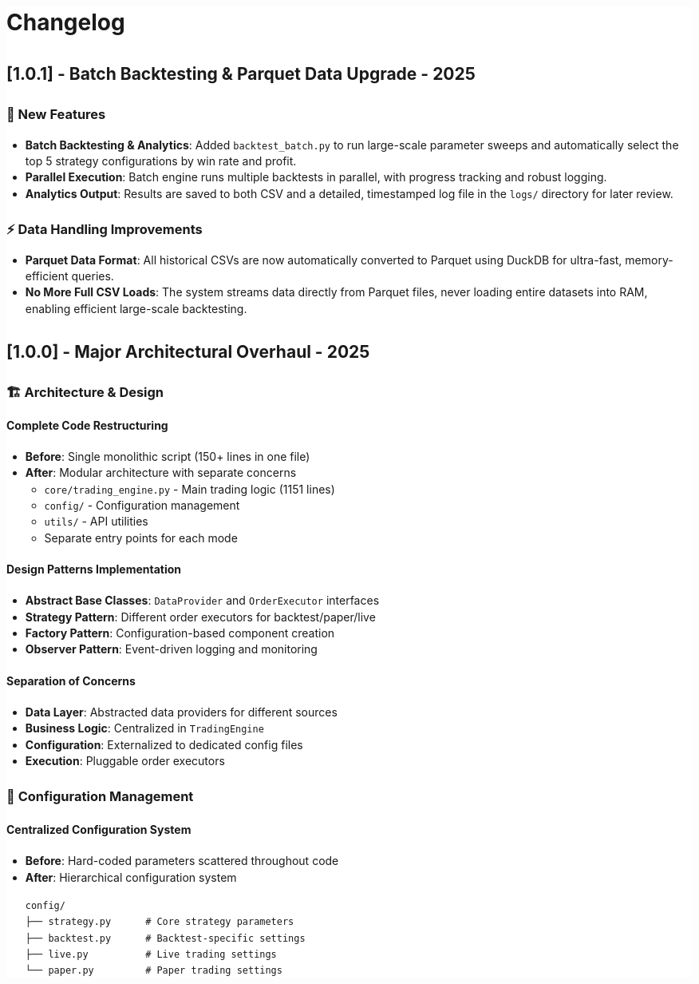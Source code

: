 # Changelog

## [1.0.1] - Batch Backtesting & Parquet Data Upgrade - 2025

### 🚀 New Features
- **Batch Backtesting & Analytics**: Added `backtest_batch.py` to run large-scale parameter sweeps and automatically select the top 5 strategy configurations by win rate and profit.
- **Parallel Execution**: Batch engine runs multiple backtests in parallel, with progress tracking and robust logging.
- **Analytics Output**: Results are saved to both CSV and a detailed, timestamped log file in the `logs/` directory for later review.

### ⚡ Data Handling Improvements
- **Parquet Data Format**: All historical CSVs are now automatically converted to Parquet using DuckDB for ultra-fast, memory-efficient queries.
- **No More Full CSV Loads**: The system streams data directly from Parquet files, never loading entire datasets into RAM, enabling efficient large-scale backtesting.

## [1.0.0] - Major Architectural Overhaul - 2025

### 🏗️ **Architecture & Design**

#### **Complete Code Restructuring**
- **Before**: Single monolithic script (150+ lines in one file)
- **After**: Modular architecture with separate concerns
  - `core/trading_engine.py` - Main trading logic (1151 lines)
  - `config/` - Configuration management
  - `utils/` - API utilities
  - Separate entry points for each mode

#### **Design Patterns Implementation**
- **Abstract Base Classes**: `DataProvider` and `OrderExecutor` interfaces
- **Strategy Pattern**: Different order executors for backtest/paper/live
- **Factory Pattern**: Configuration-based component creation
- **Observer Pattern**: Event-driven logging and monitoring

#### **Separation of Concerns**
- **Data Layer**: Abstracted data providers for different sources
- **Business Logic**: Centralized in `TradingEngine`
- **Configuration**: Externalized to dedicated config files
- **Execution**: Pluggable order executors

### 🔧 **Configuration Management**

#### **Centralized Configuration System**
- **Before**: Hard-coded parameters scattered throughout code
- **After**: Hierarchical configuration system
  ```
  config/
  ├── strategy.py      # Core strategy parameters
  ├── backtest.py      # Backtest-specific settings
  ├── live.py          # Live trading settings
  └── paper.py         # Paper trading settings
  ```
